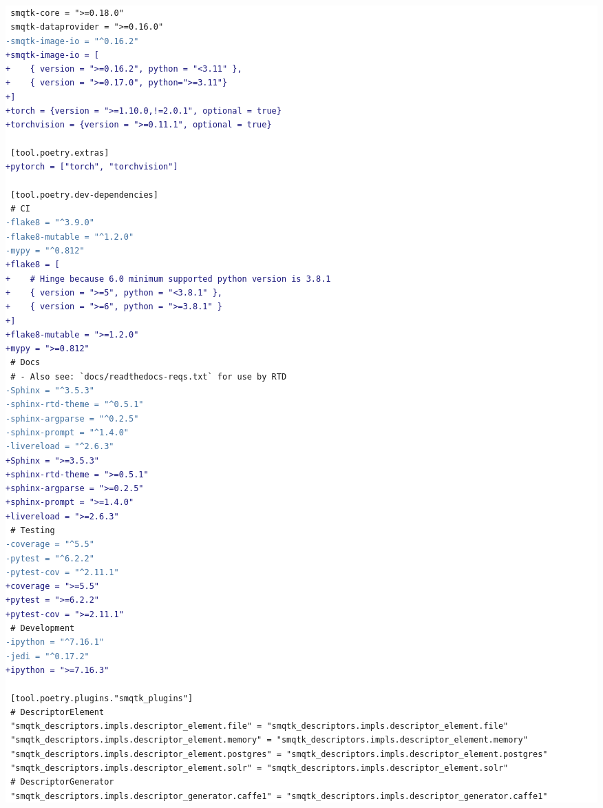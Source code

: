 ```diff
 smqtk-core = ">=0.18.0"
 smqtk-dataprovider = ">=0.16.0"
-smqtk-image-io = "^0.16.2"
+smqtk-image-io = [
+    { version = ">=0.16.2", python = "<3.11" },
+    { version = ">=0.17.0", python=">=3.11"}
+]
+torch = {version = ">=1.10.0,!=2.0.1", optional = true}
+torchvision = {version = ">=0.11.1", optional = true}
 
 [tool.poetry.extras]
+pytorch = ["torch", "torchvision"]
 
 [tool.poetry.dev-dependencies]
 # CI
-flake8 = "^3.9.0"
-flake8-mutable = "^1.2.0"
-mypy = "^0.812"
+flake8 = [
+    # Hinge because 6.0 minimum supported python version is 3.8.1
+    { version = ">=5", python = "<3.8.1" },
+    { version = ">=6", python = ">=3.8.1" }
+]
+flake8-mutable = ">=1.2.0"
+mypy = ">=0.812"
 # Docs
 # - Also see: `docs/readthedocs-reqs.txt` for use by RTD
-Sphinx = "^3.5.3"
-sphinx-rtd-theme = "^0.5.1"
-sphinx-argparse = "^0.2.5"
-sphinx-prompt = "^1.4.0"
-livereload = "^2.6.3"
+Sphinx = ">=3.5.3"
+sphinx-rtd-theme = ">=0.5.1"
+sphinx-argparse = ">=0.2.5"
+sphinx-prompt = ">=1.4.0"
+livereload = ">=2.6.3"
 # Testing
-coverage = "^5.5"
-pytest = "^6.2.2"
-pytest-cov = "^2.11.1"
+coverage = ">=5.5"
+pytest = ">=6.2.2"
+pytest-cov = ">=2.11.1"
 # Development
-ipython = "^7.16.1"
-jedi = "^0.17.2"
+ipython = ">=7.16.3"
 
 [tool.poetry.plugins."smqtk_plugins"]
 # DescriptorElement
 "smqtk_descriptors.impls.descriptor_element.file" = "smqtk_descriptors.impls.descriptor_element.file"
 "smqtk_descriptors.impls.descriptor_element.memory" = "smqtk_descriptors.impls.descriptor_element.memory"
 "smqtk_descriptors.impls.descriptor_element.postgres" = "smqtk_descriptors.impls.descriptor_element.postgres"
 "smqtk_descriptors.impls.descriptor_element.solr" = "smqtk_descriptors.impls.descriptor_element.solr"
 # DescriptorGenerator
 "smqtk_descriptors.impls.descriptor_generator.caffe1" = "smqtk_descriptors.impls.descriptor_generator.caffe1"
```